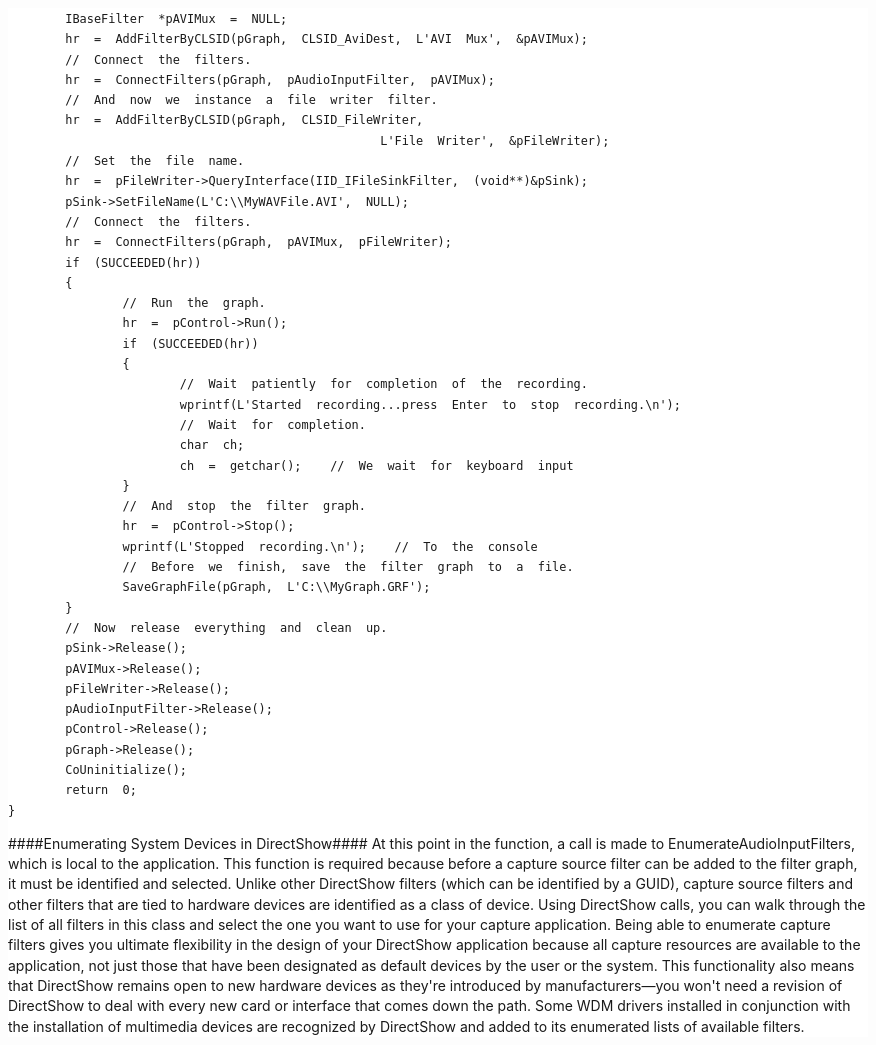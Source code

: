 ```
        IBaseFilter  *pAVIMux  =  NULL;
        hr  =  AddFilterByCLSID(pGraph,  CLSID_AviDest,  L'AVI  Mux',  &pAVIMux);
        //  Connect  the  filters.
        hr  =  ConnectFilters(pGraph,  pAudioInputFilter,  pAVIMux);
        //  And  now  we  instance  a  file  writer  filter.
        hr  =  AddFilterByCLSID(pGraph,  CLSID_FileWriter, 
                                                    L'File  Writer',  &pFileWriter);
        //  Set  the  file  name.
        hr  =  pFileWriter->QueryInterface(IID_IFileSinkFilter,  (void**)&pSink);
        pSink->SetFileName(L'C:\\MyWAVFile.AVI',  NULL);
        //  Connect  the  filters.
        hr  =  ConnectFilters(pGraph,  pAVIMux,  pFileWriter);
        if  (SUCCEEDED(hr))
        {
                //  Run  the  graph.
                hr  =  pControl->Run();
                if  (SUCCEEDED(hr))
                {
                        //  Wait  patiently  for  completion  of  the  recording.
                        wprintf(L'Started  recording...press  Enter  to  stop  recording.\n');
                        //  Wait  for  completion.
                        char  ch;
                        ch  =  getchar();    //  We  wait  for  keyboard  input
                }
                //  And  stop  the  filter  graph.
                hr  =  pControl->Stop();
                wprintf(L'Stopped  recording.\n');    //  To  the  console
                //  Before  we  finish,  save  the  filter  graph  to  a  file.
                SaveGraphFile(pGraph,  L'C:\\MyGraph.GRF');
        }
        //  Now  release  everything  and  clean  up.
        pSink->Release();
        pAVIMux->Release();
        pFileWriter->Release();
        pAudioInputFilter->Release();
        pControl->Release();
        pGraph->Release();
        CoUninitialize();
        return  0;
}
```
####Enumerating System Devices in DirectShow####
At this point in the function, a call is made to EnumerateAudioInputFilters, which is local to the application. This
function is required because before a capture source filter can be added to the filter graph, it must be identified and
selected. Unlike other DirectShow filters (which can be identified by a GUID), capture source filters and other filters
that are tied to hardware devices are identified as a class of device. Using DirectShow calls, you can walk through
the list of all filters in this class and select the one you want to use for your capture application.
Being able to enumerate capture filters gives you ultimate flexibility in the design of your DirectShow application
because all capture resources are available to the application, not just those that have been designated as default
devices by the user or the system. This functionality also means that DirectShow remains open to new hardware
devices as they're introduced by manufacturers—you won't need a revision of DirectShow to deal with
every new card or interface that comes down the path. Some WDM drivers installed in conjunction with the
installation of multimedia devices are recognized by DirectShow and added to its enumerated lists of available filters.
